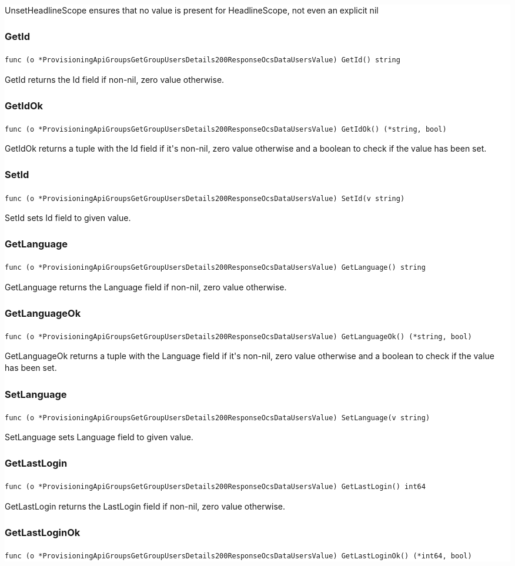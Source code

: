 UnsetHeadlineScope ensures that no value is present for HeadlineScope, not even an explicit nil
### GetId

`func (o *ProvisioningApiGroupsGetGroupUsersDetails200ResponseOcsDataUsersValue) GetId() string`

GetId returns the Id field if non-nil, zero value otherwise.

### GetIdOk

`func (o *ProvisioningApiGroupsGetGroupUsersDetails200ResponseOcsDataUsersValue) GetIdOk() (*string, bool)`

GetIdOk returns a tuple with the Id field if it's non-nil, zero value otherwise
and a boolean to check if the value has been set.

### SetId

`func (o *ProvisioningApiGroupsGetGroupUsersDetails200ResponseOcsDataUsersValue) SetId(v string)`

SetId sets Id field to given value.


### GetLanguage

`func (o *ProvisioningApiGroupsGetGroupUsersDetails200ResponseOcsDataUsersValue) GetLanguage() string`

GetLanguage returns the Language field if non-nil, zero value otherwise.

### GetLanguageOk

`func (o *ProvisioningApiGroupsGetGroupUsersDetails200ResponseOcsDataUsersValue) GetLanguageOk() (*string, bool)`

GetLanguageOk returns a tuple with the Language field if it's non-nil, zero value otherwise
and a boolean to check if the value has been set.

### SetLanguage

`func (o *ProvisioningApiGroupsGetGroupUsersDetails200ResponseOcsDataUsersValue) SetLanguage(v string)`

SetLanguage sets Language field to given value.


### GetLastLogin

`func (o *ProvisioningApiGroupsGetGroupUsersDetails200ResponseOcsDataUsersValue) GetLastLogin() int64`

GetLastLogin returns the LastLogin field if non-nil, zero value otherwise.

### GetLastLoginOk

`func (o *ProvisioningApiGroupsGetGroupUsersDetails200ResponseOcsDataUsersValue) GetLastLoginOk() (*int64, bool)`
